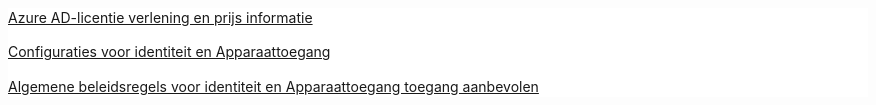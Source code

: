 [Azure AD-licentie verlening en prijs informatie](https://azure.microsoft.com/pricing/details/active-directory/)

[Configuraties voor identiteit en Apparaattoegang](https://docs.microsoft.com/microsoft-365/enterprise/microsoft-365-policies-configurations)

[Algemene beleidsregels voor identiteit en Apparaattoegang toegang aanbevolen](https://docs.microsoft.com/microsoft-365/enterprise/identity-access-policies)
